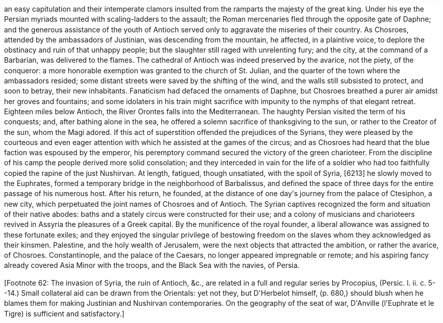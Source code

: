 an easy capitulation and their intemperate clamors insulted from the
ramparts the majesty of the great king. Under his eye the Persian
myriads mounted with scaling-ladders to the assault; the Roman
mercenaries fled through the opposite gate of Daphne; and the generous
assistance of the youth of Antioch served only to aggravate the miseries
of their country. As Chosroes, attended by the ambassadors of Justinian,
was descending from the mountain, he affected, in a plaintive voice, to
deplore the obstinacy and ruin of that unhappy people; but the slaughter
still raged with unrelenting fury; and the city, at the command of a
Barbarian, was delivered to the flames. The cathedral of Antioch was
indeed preserved by the avarice, not the piety, of the conqueror: a more
honorable exemption was granted to the church of St. Julian, and the
quarter of the town where the ambassadors resided; some distant streets
were saved by the shifting of the wind, and the walls still subsisted
to protect, and soon to betray, their new inhabitants. Fanaticism had
defaced the ornaments of Daphne, but Chosroes breathed a purer air
amidst her groves and fountains; and some idolaters in his train might
sacrifice with impunity to the nymphs of that elegant retreat. Eighteen
miles below Antioch, the River Orontes falls into the Mediterranean. The
haughty Persian visited the term of his conquests; and, after bathing
alone in the sea, he offered a solemn sacrifice of thanksgiving to the
sun, or rather to the Creator of the sun, whom the Magi adored. If this
act of superstition offended the prejudices of the Syrians, they were
pleased by the courteous and even eager attention with which he assisted
at the games of the circus; and as Chosroes had heard that the blue
faction was espoused by the emperor, his peremptory command secured the
victory of the green charioteer. From the discipline of his camp the
people derived more solid consolation; and they interceded in vain for
the life of a soldier who had too faithfully copied the rapine of the
just Nushirvan. At length, fatigued, though unsatiated, with the spoil
of Syria, [6213] he slowly moved to the Euphrates, formed a temporary
bridge in the neighborhood of Barbalissus, and defined the space of
three days for the entire passage of his numerous host. After his
return, he founded, at the distance of one day's journey from the palace
of Ctesiphon, a new city, which perpetuated the joint names of Chosroes
and of Antioch. The Syrian captives recognized the form and situation
of their native abodes: baths and a stately circus were constructed for
their use; and a colony of musicians and charioteers revived in Assyria
the pleasures of a Greek capital. By the munificence of the royal
founder, a liberal allowance was assigned to these fortunate exiles; and
they enjoyed the singular privilege of bestowing freedom on the slaves
whom they acknowledged as their kinsmen. Palestine, and the holy wealth
of Jerusalem, were the next objects that attracted the ambition, or
rather the avarice, of Chosroes. Constantinople, and the palace of the
Caesars, no longer appeared impregnable or remote; and his aspiring
fancy already covered Asia Minor with the troops, and the Black Sea with
the navies, of Persia.

[Footnote 62: The invasion of Syria, the ruin of Antioch, &c., are
related in a full and regular series by Procopius, (Persic. l. ii. c.
5--14.) Small collateral aid can be drawn from the Orientals: yet not
they, but D'Herbelot himself, (p. 680,) should blush when he blames them
for making Justinian and Nushirvan contemporaries. On the geography of
the seat of war, D'Anville (l'Euphrate et le Tigre) is sufficient and
satisfactory.]
